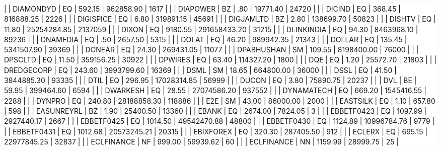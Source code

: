|  | DIAMONDYD | EQ | 592.15 | 962858.90 | 1617 |
|  | DIAPOWER | BZ | .80 | 19771.40 | 24720 |
|  | DICIND | EQ | 368.45 | 816888.25 | 2226 |
|  | DIGISPICE | EQ | 6.80 | 319891.15 | 45691 |
|  | DIGJAMLTD | BZ | 2.80 | 138699.70 | 50823 |
|  | DISHTV | EQ | 11.80 | 25254284.85 | 2137059 |
|  | DIXON | EQ | 9180.55 | 291658433.20 | 31215 |
|  | DLINKINDIA | EQ | 94.30 | 8463968.10 | 89236 |
|  | DNAMEDIA | EQ | .50 | 2657.50 | 5315 |
|  | DOLAT | EQ | 46.20 | 989942.35 | 21343 |
|  | DOLLAR | EQ | 135.45 | 5341507.90 | 39369 |
|  | DONEAR | EQ | 24.30 | 269431.05 | 11077 |
|  | DPABHUSHAN | SM | 109.55 | 8198400.00 | 76000 |
|  | DPSCLTD | EQ | 11.50 | 359156.25 | 30922 |
|  | DPWIRES | EQ | 63.40 | 114327.20 | 1800 |
|  | DQE | EQ | 1.20 | 25572.70 | 21803 |
|  | DREDGECORP | EQ | 243.60 | 3993799.60 | 16369 |
|  | DSML | SM | 18.65 | 664800.00 | 36000 |
|  | DSSL | EQ | 41.50 | 3844885.30 | 93335 |
|  | DTIL | EQ | 296.95 | 17028314.85 | 56999 |
|  | DUCON | EQ | 3.80 | 75890.75 | 20237 |
|  | DVL | BE | 59.95 | 399464.60 | 6594 |
|  | DWARKESH | EQ | 28.55 | 27074586.20 | 937552 |
|  | DYNAMATECH | EQ | 669.20 | 1545416.55 | 2288 |
|  | DYNPRO | EQ | 240.80 | 28188858.30 | 118886 |
|  | E2E | SM | 43.00 | 86000.00 | 2000 |
|  | EASTSILK | EQ | 1.10 | 657.80 | 598 |
|  | EASUNREYRL | BZ | 1.90 | 25400.50 | 13360 |
|  | EBANK | EQ | 2674.00 | 7824.05 | 3 |
|  | EBBETF0423 | EQ | 1097.99 | 2927440.17 | 2667 |
|  | EBBETF0425 | EQ | 1014.50 | 49542470.88 | 48800 |
|  | EBBETF0430 | EQ | 1124.89 | 10996784.76 | 9779 |
|  | EBBETF0431 | EQ | 1012.68 | 20573245.21 | 20315 |
|  | EBIXFOREX | EQ | 320.30 | 287405.50 | 912 |
|  | ECLERX | EQ | 695.15 | 22977845.25 | 32837 |
|  | ECLFINANCE | NF | 999.00 | 59939.62 | 60 |
|  | ECLFINANCE | NN | 1159.99 | 28999.75 | 25 |